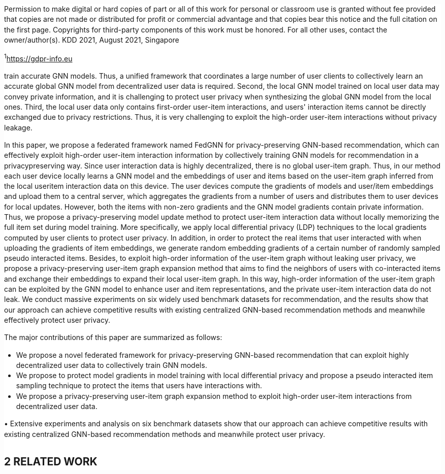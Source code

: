 Permission to make digital or hard copies of part or all of this work for personal or classroom use is granted without fee provided that copies are not made or distributed for profit or commercial advantage and that copies bear this notice and the full citation on the first page. Copyrights for third-party components of this work must be honored. For all other uses, contact the owner/author(s). KDD 2021, August 2021, Singapore

<span id="page-0-1"></span><sup>1</sup>https://gdpr-info.eu

train accurate GNN models. Thus, a unified framework that coordinates a large number of user clients to collectively learn an accurate global GNN model from decentralized user data is required. Second, the local GNN model trained on local user data may convey private information, and it is challenging to protect user privacy when synthesizing the global GNN model from the local ones. Third, the local user data only contains first-order user-item interactions, and users' interaction items cannot be directly exchanged due to privacy restrictions. Thus, it is very challenging to exploit the high-order user-item interactions without privacy leakage.

In this paper, we propose a federated framework named FedGNN for privacy-preserving GNN-based recommendation, which can effectively exploit high-order user-item interaction information by collectively training GNN models for recommendation in a privacypreserving way. Since user interaction data is highly decentralized, there is no global user-item graph. Thus, in our method each user device locally learns a GNN model and the embeddings of user and items based on the user-item graph inferred from the local useritem interaction data on this device. The user devices compute the gradients of models and user/item embeddings and upload them to a central server, which aggregates the gradients from a number of users and distributes them to user devices for local updates. However, both the items with non-zero gradients and the GNN model gradients contain private information. Thus, we propose a privacy-preserving model update method to protect user-item interaction data without locally memorizing the full item set during model training. More specifically, we apply local differential privacy (LDP) techniques to the local gradients computed by user clients to protect user privacy. In addition, in order to protect the real items that user interacted with when uploading the gradients of item embeddings, we generate random embedding gradients of a certain number of randomly sampled pseudo interacted items. Besides, to exploit high-order information of the user-item graph without leaking user privacy, we propose a privacy-preserving user-item graph expansion method that aims to find the neighbors of users with co-interacted items and exchange their embeddings to expand their local user-item graph. In this way, high-order information of the user-item graph can be exploited by the GNN model to enhance user and item representations, and the private user-item interaction data do not leak. We conduct massive experiments on six widely used benchmark datasets for recommendation, and the results show that our approach can achieve competitive results with existing centralized GNN-based recommendation methods and meanwhile effectively protect user privacy.

The major contributions of this paper are summarized as follows:

- We propose a novel federated framework for privacy-preserving GNN-based recommendation that can exploit highly decentralized user data to collectively train GNN models.
- We propose to protect model gradients in model training with local differential privacy and propose a pseudo interacted item sampling technique to protect the items that users have interactions with.
- We propose a privacy-preserving user-item graph expansion method to exploit high-order user-item interactions from decentralized user data.

• Extensive experiments and analysis on six benchmark datasets show that our approach can achieve competitive results with existing centralized GNN-based recommendation methods and meanwhile protect user privacy.

## 2 RELATED WORK
